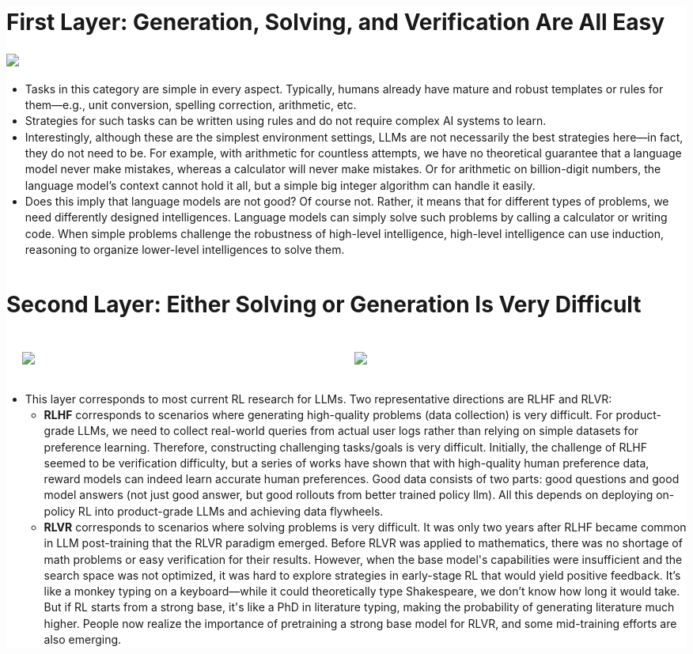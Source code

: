 # First Layer: Generation, Solving, and Verification Are All Easy

<img src="https://i.mji.rip/2025/07/18/416ea48192da73fc891db6780832f390.png" width="500"/>

- Tasks in this category are simple in every aspect. Typically, humans already have mature and robust templates or rules for them—e.g., unit conversion, spelling correction, arithmetic, etc.
- Strategies for such tasks can be written using rules and do not require complex AI systems to learn.
- Interestingly, although these are the simplest environment settings, LLMs are not necessarily the best strategies here—in fact, they do not need to be. For example, with arithmetic for countless attempts, we have no theoretical guarantee that a language model never make mistakes, whereas a calculator will never make mistakes. Or for arithmetic on billion-digit numbers, the language model’s context cannot hold it all, but a simple big integer algorithm can handle it easily.
- Does this imply that language models are not good? Of course not. Rather, it means that for different types of problems, we need differently designed intelligences. Language models can simply solve such problems by calling a calculator or writing code. When simple problems challenge the robustness of high-level intelligence, high-level intelligence can use induction, reasoning to organize lower-level intelligences to solve them.

# Second Layer: Either Solving or Generation Is Very Difficult

<div class="image-row" style="display: flex; justify-content: center; align-items: center; gap: 20px; background: white; padding: 20px;">
<img src="https://i.mji.rip/2025/07/18/347cf0be1465655fa6bd861e550a1f7a.png" width="500" style="margin: 0; display: block;"/>
<img src="https://i.mji.rip/2025/07/18/5152a5ca7844a1f2ea7c837178dc2407.png" width="500" style="margin: 0; display: block;"/>
</div>

<style>
.image-row p {
  display: flex !important;
  margin: 0 !important;
  padding: 0 !important;
}
</style>

- This layer corresponds to most current RL research for LLMs. Two representative directions are RLHF and RLVR:
  - **RLHF** corresponds to scenarios where generating high-quality problems (data collection) is very difficult. For product-grade LLMs, we need to collect real-world queries from actual user logs rather than relying on simple datasets for preference learning. Therefore, constructing challenging tasks/goals is very difficult. Initially, the challenge of RLHF seemed to be verification difficulty, but a series of works have shown that with high-quality human preference data, reward models can indeed learn accurate human preferences. Good data consists of two parts: good questions and good model answers (not just good answer, but good rollouts from better trained policy llm). All this depends on deploying on-policy RL into product-grade LLMs and achieving data flywheels.
  - **RLVR** corresponds to scenarios where solving problems is very difficult. It was only two years after RLHF became common in LLM post-training that the RLVR paradigm emerged. Before RLVR was applied to mathematics, there was no shortage of math problems or easy verification for their results. However, when the base model's capabilities were insufficient and the search space was not optimized, it was hard to explore strategies in early-stage RL that would yield positive feedback. It’s like a monkey typing on a keyboard—while it could theoretically type Shakespeare, we don’t know how long it would take. But if RL starts from a strong base, it's like a PhD in literature typing, making the probability of generating literature much higher. People now realize the importance of pretraining a strong base model for RLVR, and some mid-training efforts are also emerging.
